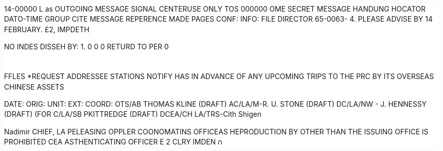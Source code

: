 14-00000
L
as
OUTGOING MESSAGE
SIGNAL CENTERUSE ONLY
TOS
000000
OME
SECRET
MESSAGE HANDUNG HOCATOR
DATO-TIME GROUP
CITE
MESSAGE REPERENCE MADE
PAGES
CONF:
INFO: FILE
DIRECTOR
65-0063-
4. PLEASE ADVISE BY 14 FEBRUARY. £2, IMPDETH

NO INDES
DISSEH BY:
1.
0
0
0
RETURD TO
PER
0
#
FFLES
*REQUEST ADDRESSEE STATIONS NOTIFY HAS IN ADVANCE OF ANY UPCOMING
TRIPS TO THE PRC BY ITS OVERSEAS CHINESE ASSETS

DATE:
ORIG:
UNIT:
EXT:
COORD: OTS/AB THOMAS KLINE (DRAFT)
AC/LA/M-R. U. STONE (DRAFT)
DC/LA/NW - J. HENNESSY (DRAFT)
(FOR C/LA/SB PKITTREDGE (DRAFT)
DCEA/CH
LA/TRS-Cith Shigen

Nadimir
CHIEF, LA
PELEASING OPPLER
COONOMATINS OFFICEAS
HEPRODUCTION BY OTHER THAN THE ISSUING OFFICE IS PROHIBITED
CEA
ASTHENTICATING OFFICER
E 2
CLRY
IMDEN
ה
